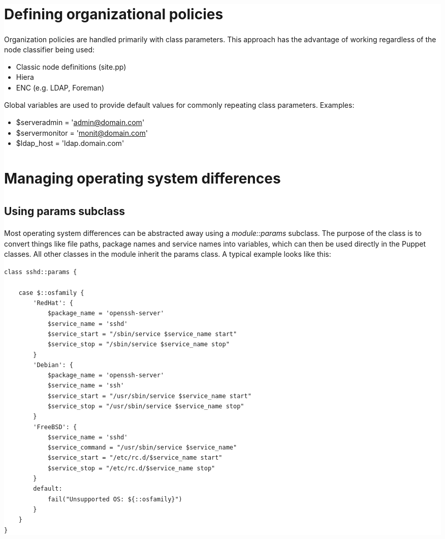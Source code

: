 Defining organizational policies
================================

Organization policies are handled primarily with class parameters. This approach has the advantage of working regardless of the node classifier being used:

  * Classic node definitions (site.pp)
  * Hiera
  * ENC (e.g. LDAP, Foreman)

Global variables are used to provide default values for commonly repeating class parameters. Examples:

  * $serveradmin = 'admin@domain.com'
  * $servermonitor = 'monit@domain.com'
  * $ldap_host = 'ldap.domain.com'

Managing operating system differences
=====================================

Using params subclass
---------------------

Most operating system differences can be abstracted away using a *module::params* subclass. The purpose of the class is to convert things like file paths, package names and service names into variables, which can then be used directly in the Puppet classes. All other classes in the module inherit the params class. A typical example looks like this:

    class sshd::params {
    
        case $::osfamily {
            'RedHat': {
                $package_name = 'openssh-server'
                $service_name = 'sshd'
                $service_start = "/sbin/service $service_name start"
                $service_stop = "/sbin/service $service_name stop"
            }
            'Debian': {
                $package_name = 'openssh-server'
                $service_name = 'ssh'
                $service_start = "/usr/sbin/service $service_name start"
                $service_stop = "/usr/sbin/service $service_name stop"
            }
            'FreeBSD': {
                $service_name = 'sshd'
                $service_command = "/usr/sbin/service $service_name"
                $service_start = "/etc/rc.d/$service_name start"
                $service_stop = "/etc/rc.d/$service_name stop"
            }
            default:
                fail("Unsupported OS: ${::osfamily}")
            }
        }
    }
